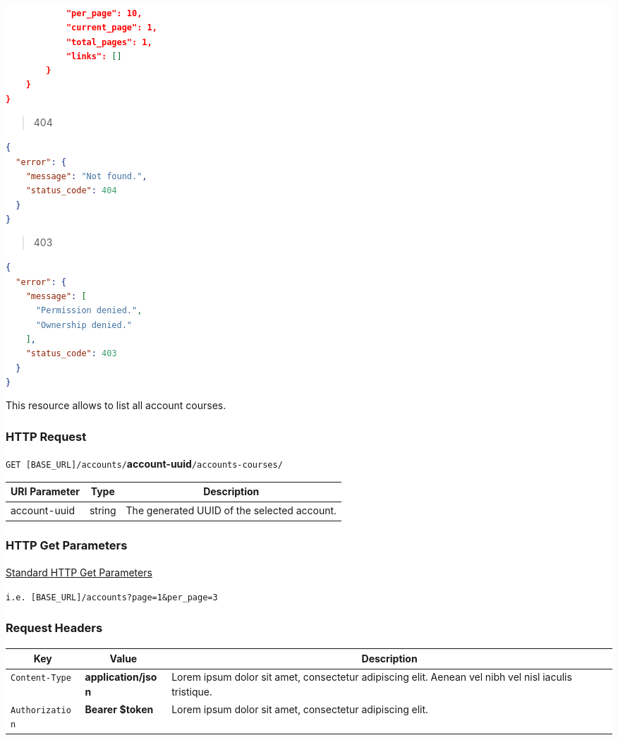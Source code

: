 ```json
            "per_page": 10,
            "current_page": 1,
            "total_pages": 1,
            "links": []
        }
    }
}
```

> 404

```json
{
  "error": {
    "message": "Not found.",
    "status_code": 404
  }
}
```

> 403

```json
{
  "error": {
    "message": [
      "Permission denied.",
      "Ownership denied."
    ],
    "status_code": 403
  }
}
```

This resource allows to list all account courses.




### HTTP Request

`GET [BASE_URL]/accounts/`**account-uuid**`/accounts-courses/`

URI Parameter | Type | Description
--------- | ------- | -----------
account-uuid | string | The generated UUID of the selected account.

### HTTP Get Parameters

[Standard HTTP Get Parameters](#principles)

`i.e. [BASE_URL]/accounts?page=1&per_page=3`

### Request Headers
Key | Value | Description
--------- | ------- | -----------
`Content-Type` | **application/json** | Lorem ipsum dolor sit amet, consectetur adipiscing elit. Aenean vel nibh vel nisl iaculis tristique.
`Authorization` | **Bearer $token** | Lorem ipsum dolor sit amet, consectetur adipiscing elit.
